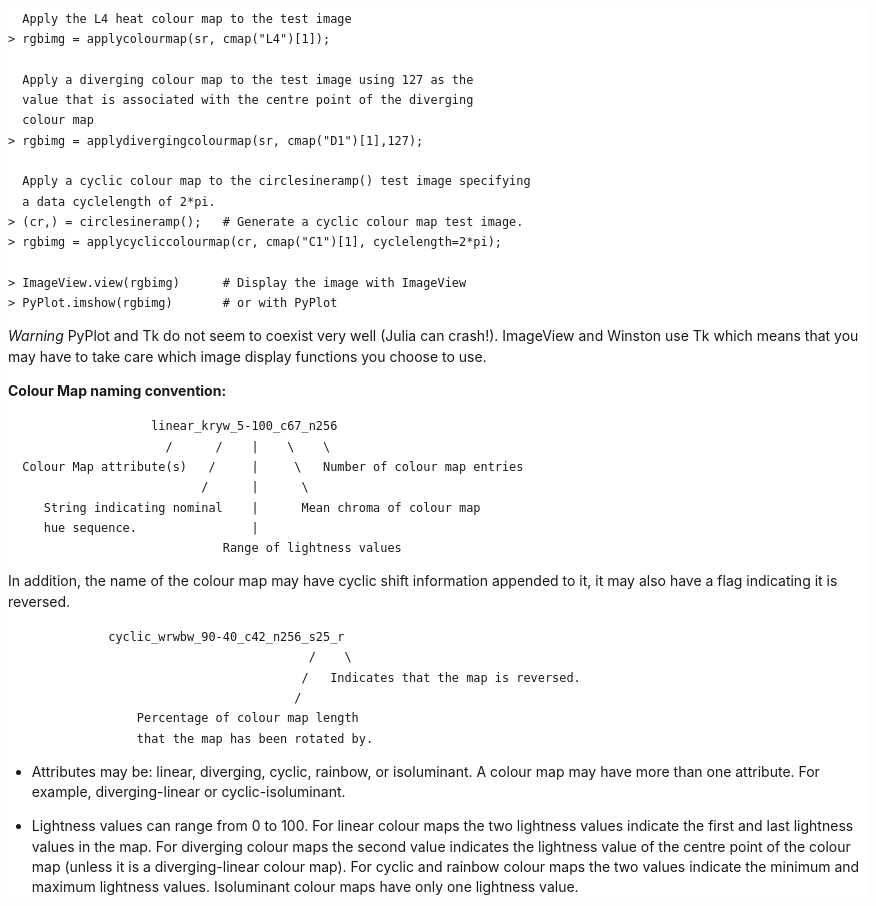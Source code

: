 ```
  Apply the L4 heat colour map to the test image 
> rgbimg = applycolourmap(sr, cmap("L4")[1]);

  Apply a diverging colour map to the test image using 127 as the
  value that is associated with the centre point of the diverging
  colour map
> rgbimg = applydivergingcolourmap(sr, cmap("D1")[1],127);

  Apply a cyclic colour map to the circlesineramp() test image specifying 
  a data cyclelength of 2*pi.
> (cr,) = circlesineramp();   # Generate a cyclic colour map test image.
> rgbimg = applycycliccolourmap(cr, cmap("C1")[1], cyclelength=2*pi);

> ImageView.view(rgbimg)      # Display the image with ImageView
> PyPlot.imshow(rgbimg)       # or with PyPlot
```
*Warning* PyPlot and Tk do not seem to coexist very well (Julia can
crash!).  ImageView and Winston use Tk which means that you may have
to take care which image display functions you choose to use.


**Colour Map naming convention:**

```
                    linear_kryw_5-100_c67_n256
                      /      /    |    \    \
  Colour Map attribute(s)   /     |     \   Number of colour map entries
                           /      |      \
     String indicating nominal    |      Mean chroma of colour map
     hue sequence.                |
                              Range of lightness values
```
In addition, the name of the colour map may have cyclic shift information
appended to it, it may also have a flag indicating it is reversed. 

```                                              
              cyclic_wrwbw_90-40_c42_n256_s25_r
                                          /    \
                                         /   Indicates that the map is reversed.
                                        / 
                  Percentage of colour map length
                  that the map has been rotated by.
```
* Attributes may be: linear, diverging, cyclic, rainbow, or isoluminant.  A
colour map may have more than one attribute. For example, diverging-linear or
cyclic-isoluminant.

* Lightness values can range from 0 to 100. For linear colour maps the two
lightness values indicate the first and last lightness values in the
map. For diverging colour maps the second value indicates the lightness value
of the centre point of the colour map (unless it is a diverging-linear
colour map). For cyclic and rainbow colour maps the two values indicate the
minimum and maximum lightness values. Isoluminant colour maps have only
one lightness value. 
